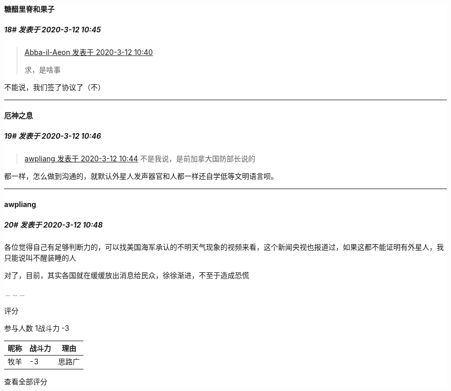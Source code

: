 ####  糖醋里脊和果子  
##### 18#       发表于 2020-3-12 10:45



<blockquote><a href="httphttps://bbs.saraba1st.com/2b/forum.php?mod=redirect&amp;goto=findpost&amp;pid=46703318&amp;ptid=1918381" target="_blank">Abba-il-Aeon 发表于 2020-3-12 10:40</a>

求，是啥事</blockquote>
不能说，我们签了协议了（不）







-----

####  厄神之息  
##### 19#       发表于 2020-3-12 10:46



<blockquote><a href="httphttps://bbs.saraba1st.com/2b/forum.php?mod=redirect&amp;goto=findpost&amp;pid=46703381&amp;ptid=1918381" target="_blank">awpliang 发表于 2020-3-12 10:44</a>
不是我说，是前加拿大国防部长说的</blockquote>
都一样，怎么做到沟通的，就默认外星人发声器官和人都一样还自学低等文明语言呗。







-----

####  awpliang  
##### 20#       发表于 2020-3-12 10:48




各位觉得自己有足够判断力的，可以找美国海军承认的不明天气现象的视频来看，这个新闻央视也报道过，如果这都不能证明有外星人，我只能说叫不醒装睡的人

对了，目前，其实各国就在缓缓放出消息给民众，徐徐渐进，不至于造成恐慌



﹍﹍﹍

评分





 参与人数 1战斗力 -3

|昵称|战斗力|理由|
|----|---|---|
| 牧羊|-3|思路广|



查看全部评分
